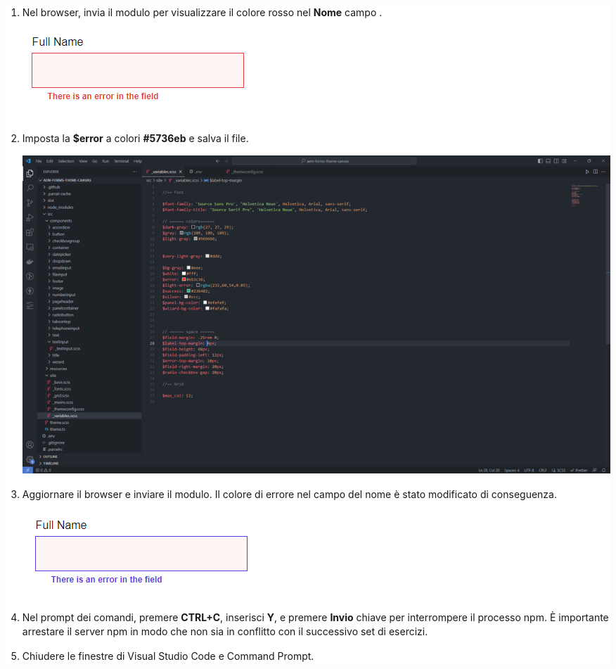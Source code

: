 1. Nel browser, invia il modulo per visualizzare il colore rosso nel **Nome** campo .

   ![](/help/forms/assets/screenshot2028120829.png)

1. Imposta la **$error** a colori **#5736eb** e salva il file.

   ![](/help/forms/assets/screenshot2028120729.png)

1. Aggiornare il browser e inviare il modulo. Il colore di errore nel campo del nome è stato modificato di conseguenza.

   ![](/help/forms/assets/screenshot2028121129.png)

1. Nel prompt dei comandi, premere **CTRL+C**, inserisci **Y**, e premere **Invio** chiave per interrompere il processo npm. È importante arrestare il server npm in modo che non sia in conflitto con il successivo set di esercizi.
1. Chiudere le finestre di Visual Studio Code e Command Prompt.
